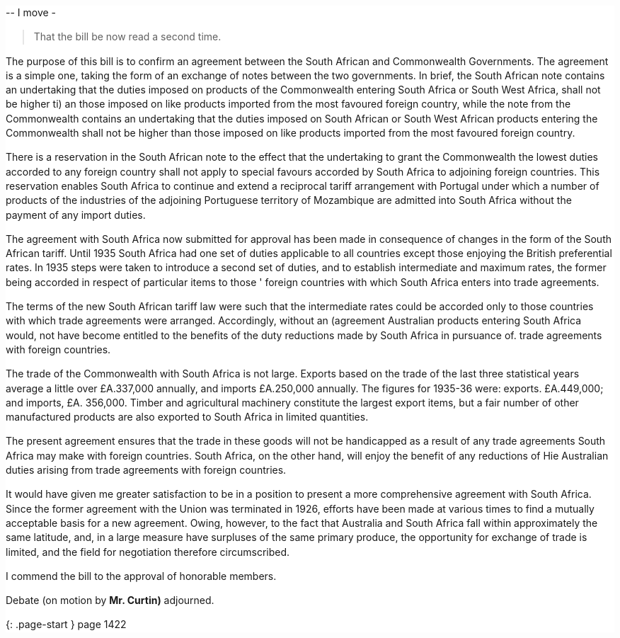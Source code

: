 -- I move - 

  >That the bill be now read a second time. 

The purpose of this bill is to confirm an agreement between the South African and Commonwealth Governments. The agreement is a simple one, taking the form of an exchange of notes between the two governments. In brief, the South African note contains an undertaking that the duties imposed on products of the Commonwealth entering South Africa or South West Africa, shall not be higher ti) an those imposed on like products imported from the most favoured foreign country, while the note from the Commonwealth contains an undertaking that the duties imposed on South African or South West African products entering the Commonwealth shall not be higher than those imposed on like products imported from the most favoured foreign country. 

There is a reservation in the South African note to the effect that the undertaking to grant the Commonwealth the lowest duties accorded to any foreign country shall not apply to special favours accorded by South Africa to adjoining foreign countries. This reservation enables South Africa to continue and extend a reciprocal tariff arrangement with Portugal under which a number of products of the industries of the adjoining Portuguese territory of Mozambique are admitted into South Africa without the payment of any import duties. 

The agreement with South Africa now submitted for approval has been made in consequence of changes in the form of the South African tariff. Until 1935 South Africa had one set of duties applicable to all countries except those enjoying the British preferential rates. In 1935 steps were taken to introduce a second set of duties, and to establish intermediate and maximum rates, the former being accorded in respect of particular items to those ' foreign countries with which South Africa enters into trade agreements. 

The terms of the new South African tariff law were such that the intermediate rates could be accorded only to those countries with which trade agreements were arranged. Accordingly, without an (agreement Australian products entering South Africa would, not have become entitled to the benefits of the duty reductions made by South Africa in pursuance of. trade agreements with foreign countries. 

The trade of the Commonwealth with South Africa is not large. Exports based on the trade of the last three statistical years average a little over £A.337,000 annually, and imports £A.250,000 annually. The figures for 1935-36 were: exports. £A.449,000; and imports, £A. 356,000. Timber and agricultural machinery constitute the largest export items, but a fair number of other manufactured products are also exported to South Africa in limited quantities. 

The present agreement ensures that the trade in these goods will not be handicapped as a result of any trade agreements South Africa may make with foreign countries. South Africa, on the other hand, will enjoy the benefit of any reductions of Hie Australian duties arising from trade agreements with foreign countries. 

It would have given me greater satisfaction to be in a position to present a more comprehensive agreement with South Africa. Since the former agreement with the Union was terminated in 1926, efforts have been made at various times to find a mutually acceptable basis for a new agreement. Owing, however, to the fact that Australia and South Africa fall within approximately the same latitude, and, in a large measure have surpluses of the same primary produce, the opportunity for exchange of trade is limited, and the field for negotiation therefore circumscribed. 

I commend the bill to the approval of honorable members. 

Debate (on motion by  **Mr. Curtin)**  adjourned. 

{: .page-start }
page 1422
